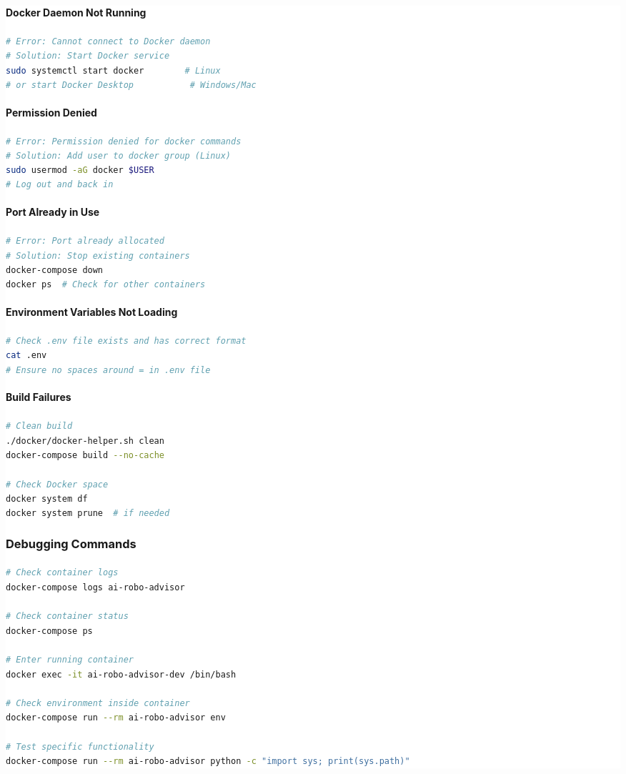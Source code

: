 #### Docker Daemon Not Running
```bash
# Error: Cannot connect to Docker daemon
# Solution: Start Docker service
sudo systemctl start docker        # Linux
# or start Docker Desktop           # Windows/Mac
```

#### Permission Denied
```bash
# Error: Permission denied for docker commands
# Solution: Add user to docker group (Linux)
sudo usermod -aG docker $USER
# Log out and back in
```

#### Port Already in Use
```bash
# Error: Port already allocated
# Solution: Stop existing containers
docker-compose down
docker ps  # Check for other containers
```

#### Environment Variables Not Loading
```bash
# Check .env file exists and has correct format
cat .env
# Ensure no spaces around = in .env file
```

#### Build Failures
```bash
# Clean build
./docker/docker-helper.sh clean
docker-compose build --no-cache

# Check Docker space
docker system df
docker system prune  # if needed
```

### Debugging Commands
```bash
# Check container logs
docker-compose logs ai-robo-advisor

# Check container status
docker-compose ps

# Enter running container
docker exec -it ai-robo-advisor-dev /bin/bash

# Check environment inside container
docker-compose run --rm ai-robo-advisor env

# Test specific functionality
docker-compose run --rm ai-robo-advisor python -c "import sys; print(sys.path)"
```
